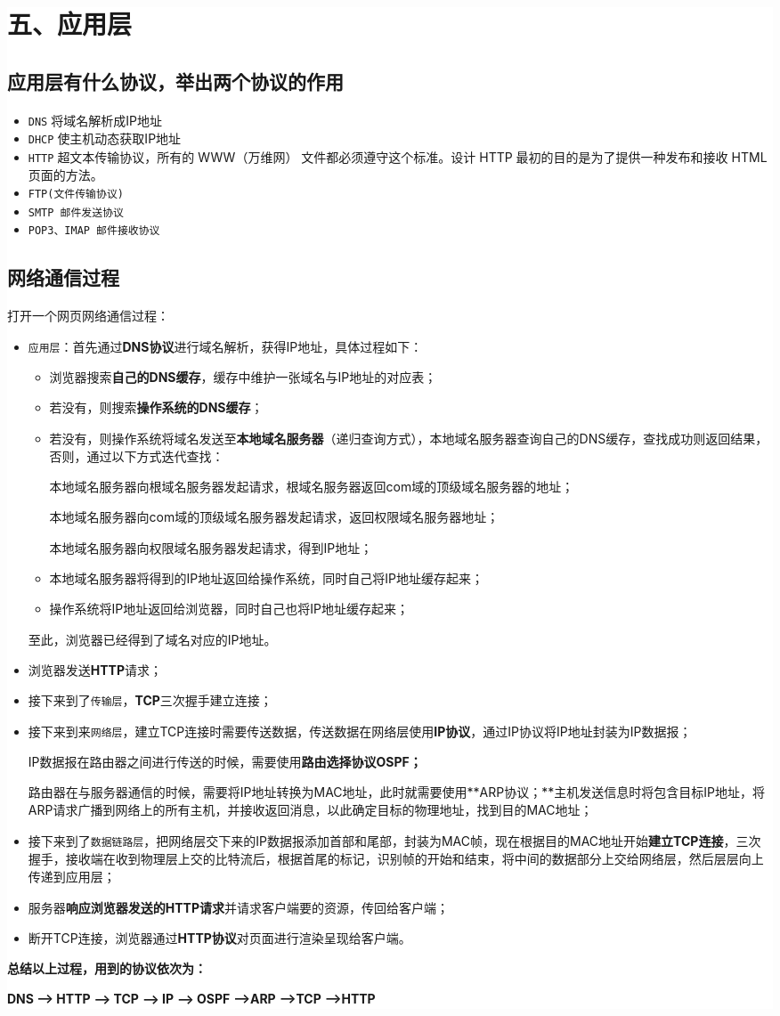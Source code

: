 
# 五、应用层

## 应用层有什么协议，举出两个协议的作用

- `DNS`
   将域名解析成IP地址
- `DHCP`
   使主机动态获取IP地址
- `HTTP`
   超文本传输协议，所有的 WWW（万维网） 文件都必须遵守这个标准。设计 HTTP 最初的目的是为了提供一种发布和接收 HTML 页面的方法。
- `FTP(文件传输协议)`
- `SMTP 邮件发送协议`
- `POP3、IMAP 邮件接收协议`

## 网络通信过程

打开一个网页网络通信过程：

- `应用层`：首先通过**DNS协议**进行域名解析，获得IP地址，具体过程如下：

  - 浏览器搜索**自己的DNS缓存**，缓存中维护一张域名与IP地址的对应表；

  - 若没有，则搜索**操作系统的DNS缓存**；

  - 若没有，则操作系统将域名发送至**本地域名服务器**（递归查询方式），本地域名服务器查询自己的DNS缓存，查找成功则返回结果，否则，通过以下方式迭代查找：

    本地域名服务器向根域名服务器发起请求，根域名服务器返回com域的顶级域名服务器的地址；

    本地域名服务器向com域的顶级域名服务器发起请求，返回权限域名服务器地址；

    本地域名服务器向权限域名服务器发起请求，得到IP地址；

  - 本地域名服务器将得到的IP地址返回给操作系统，同时自己将IP地址缓存起来；

  - 操作系统将IP地址返回给浏览器，同时自己也将IP地址缓存起来；

  至此，浏览器已经得到了域名对应的IP地址。

- 浏览器发送**HTTP**请求；

- 接下来到了`传输层`，**TCP**三次握手建立连接；

- 接下来到来`网络层`，建立TCP连接时需要传送数据，传送数据在网络层使用**IP协议**，通过IP协议将IP地址封装为IP数据报；

  IP数据报在路由器之间进行传送的时候，需要使用**路由选择协议OSPF；**

  路由器在与服务器通信的时候，需要将IP地址转换为MAC地址，此时就需要使用**ARP协议；**主机发送信息时将包含目标IP地址，将ARP请求广播到网络上的所有主机，并接收返回消息，以此确定目标的物理地址，找到目的MAC地址；

- 接下来到了`数据链路层`，把网络层交下来的IP数据报添加首部和尾部，封装为MAC帧，现在根据目的MAC地址开始**建立TCP连接**，三次握手，接收端在收到物理层上交的比特流后，根据首尾的标记，识别帧的开始和结束，将中间的数据部分上交给网络层，然后层层向上传递到应用层；

- 服务器**响应浏览器发送的HTTP请求**并请求客户端要的资源，传回给客户端；

- 断开TCP连接，浏览器通过**HTTP协议**对页面进行渲染呈现给客户端。



**总结以上过程，用到的协议依次为：**

**DNS ——> HTTP** **——> TCP** **——> IP** **——> OSPF** **——>ARP** **——>TCP** **——>HTTP**